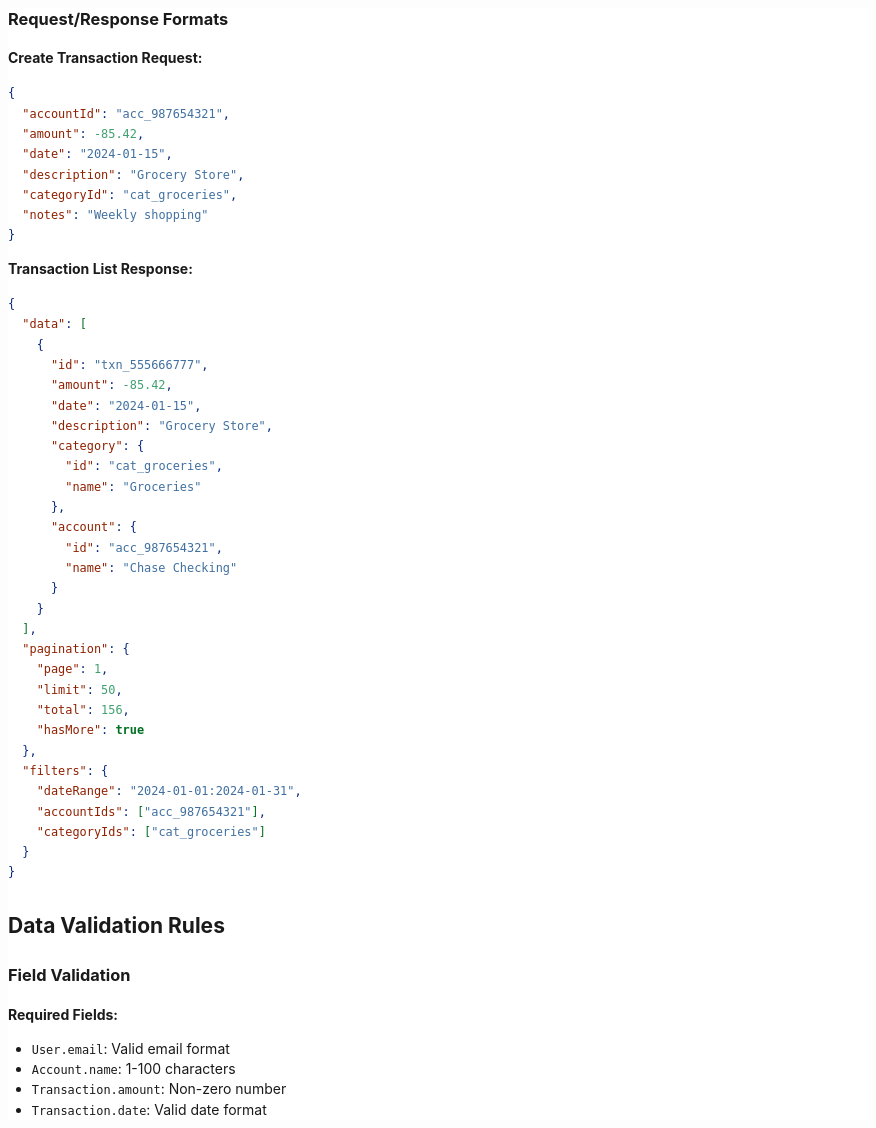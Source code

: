 ### Request/Response Formats

**Create Transaction Request:**
```json
{
  "accountId": "acc_987654321",
  "amount": -85.42,
  "date": "2024-01-15",
  "description": "Grocery Store",
  "categoryId": "cat_groceries",
  "notes": "Weekly shopping"
}
```

**Transaction List Response:**
```json
{
  "data": [
    {
      "id": "txn_555666777",
      "amount": -85.42,
      "date": "2024-01-15",
      "description": "Grocery Store",
      "category": {
        "id": "cat_groceries",
        "name": "Groceries"
      },
      "account": {
        "id": "acc_987654321",
        "name": "Chase Checking"
      }
    }
  ],
  "pagination": {
    "page": 1,
    "limit": 50,
    "total": 156,
    "hasMore": true
  },
  "filters": {
    "dateRange": "2024-01-01:2024-01-31",
    "accountIds": ["acc_987654321"],
    "categoryIds": ["cat_groceries"]
  }
}
```

## Data Validation Rules

### Field Validation

**Required Fields:**
- `User.email`: Valid email format
- `Account.name`: 1-100 characters
- `Transaction.amount`: Non-zero number
- `Transaction.date`: Valid date format
